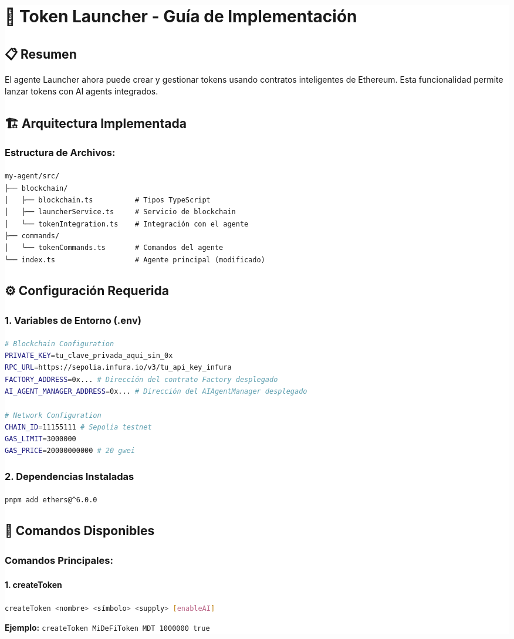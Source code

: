 # 🚀 Token Launcher - Guía de Implementación

## 📋 **Resumen**
El agente Launcher ahora puede crear y gestionar tokens usando contratos inteligentes de Ethereum. Esta funcionalidad permite lanzar tokens con AI agents integrados.

## 🏗️ **Arquitectura Implementada**

### **Estructura de Archivos:**
```
my-agent/src/
├── blockchain/
│   ├── blockchain.ts          # Tipos TypeScript
│   ├── launcherService.ts     # Servicio de blockchain
│   └── tokenIntegration.ts    # Integración con el agente
├── commands/
│   └── tokenCommands.ts       # Comandos del agente
└── index.ts                   # Agente principal (modificado)
```

## ⚙️ **Configuración Requerida**

### **1. Variables de Entorno (.env)**
```bash
# Blockchain Configuration
PRIVATE_KEY=tu_clave_privada_aqui_sin_0x
RPC_URL=https://sepolia.infura.io/v3/tu_api_key_infura
FACTORY_ADDRESS=0x... # Dirección del contrato Factory desplegado
AI_AGENT_MANAGER_ADDRESS=0x... # Dirección del AIAgentManager desplegado

# Network Configuration
CHAIN_ID=11155111 # Sepolia testnet
GAS_LIMIT=3000000
GAS_PRICE=20000000000 # 20 gwei
```

### **2. Dependencias Instaladas**
```bash
pnpm add ethers@^6.0.0
```

## 🎯 **Comandos Disponibles**

### **Comandos Principales:**

#### **1. createToken**
```bash
createToken <nombre> <símbolo> <supply> [enableAI]
```
**Ejemplo:** `createToken MiDeFiToken MDT 1000000 true`
